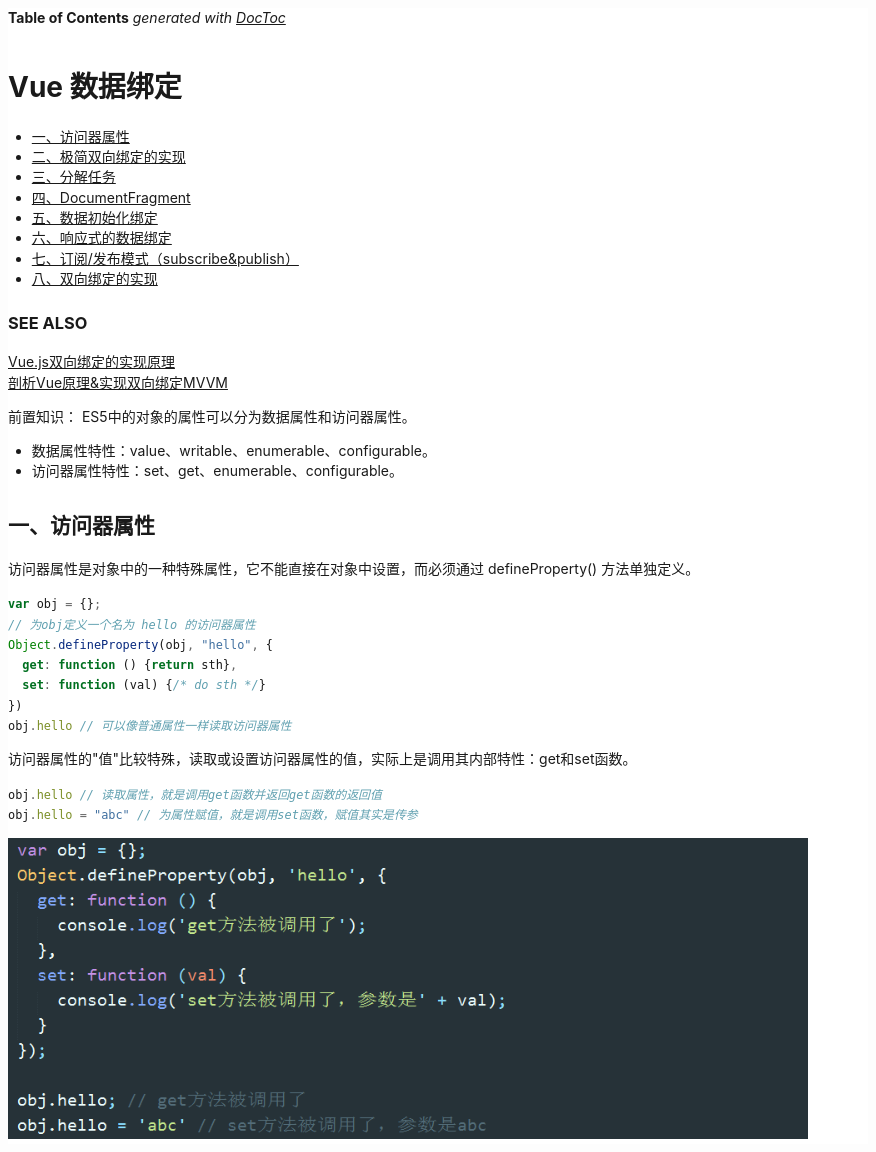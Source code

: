 

**Table of Contents**  *generated with [DocToc](https://github.com/thlorenz/doctoc)*

# Vue 数据绑定

- [一、访问器属性](#%E4%B8%80%E8%AE%BF%E9%97%AE%E5%99%A8%E5%B1%9E%E6%80%A7)
- [二、极简双向绑定的实现](#%E4%BA%8C%E6%9E%81%E7%AE%80%E5%8F%8C%E5%90%91%E7%BB%91%E5%AE%9A%E7%9A%84%E5%AE%9E%E7%8E%B0)
- [三、分解任务](#%E4%B8%89%E5%88%86%E8%A7%A3%E4%BB%BB%E5%8A%A1)
- [四、DocumentFragment](#%E5%9B%9Bdocumentfragment)
- [五、数据初始化绑定](#%E4%BA%94%E6%95%B0%E6%8D%AE%E5%88%9D%E5%A7%8B%E5%8C%96%E7%BB%91%E5%AE%9A)
- [六、响应式的数据绑定](#%E5%85%AD%E5%93%8D%E5%BA%94%E5%BC%8F%E7%9A%84%E6%95%B0%E6%8D%AE%E7%BB%91%E5%AE%9A)
- [七、订阅/发布模式（subscribe&publish）](#%E4%B8%83%E8%AE%A2%E9%98%85%E5%8F%91%E5%B8%83%E6%A8%A1%E5%BC%8Fsubscribepublish)
- [八、双向绑定的实现](#%E5%85%AB%E5%8F%8C%E5%90%91%E7%BB%91%E5%AE%9A%E7%9A%84%E5%AE%9E%E7%8E%B0)



### SEE ALSO
[Vue.js双向绑定的实现原理](https://www.cnblogs.com/kidney/p/6052935.html)  
[剖析Vue原理&实现双向绑定MVVM](https://segmentfault.com/a/1190000006599500#articleHeader0)

前置知识：
ES5中的对象的属性可以分为数据属性和访问器属性。
- 数据属性特性：value、writable、enumerable、configurable。
- 访问器属性特性：set、get、enumerable、configurable。

## 一、访问器属性

访问器属性是对象中的一种特殊属性，它不能直接在对象中设置，而必须通过 defineProperty() 方法单独定义。

```js
var obj = {};
// 为obj定义一个名为 hello 的访问器属性
Object.defineProperty(obj, "hello", {
  get: function () {return sth},
  set: function (val) {/* do sth */}
})
obj.hello // 可以像普通属性一样读取访问器属性
```

访问器属性的"值"比较特殊，读取或设置访问器属性的值，实际上是调用其内部特性：get和set函数。

```js
obj.hello // 读取属性，就是调用get函数并返回get函数的返回值
obj.hello = "abc" // 为属性赋值，就是调用set函数，赋值其实是传参 
```

<img src="../Image/101.png" width=800>

